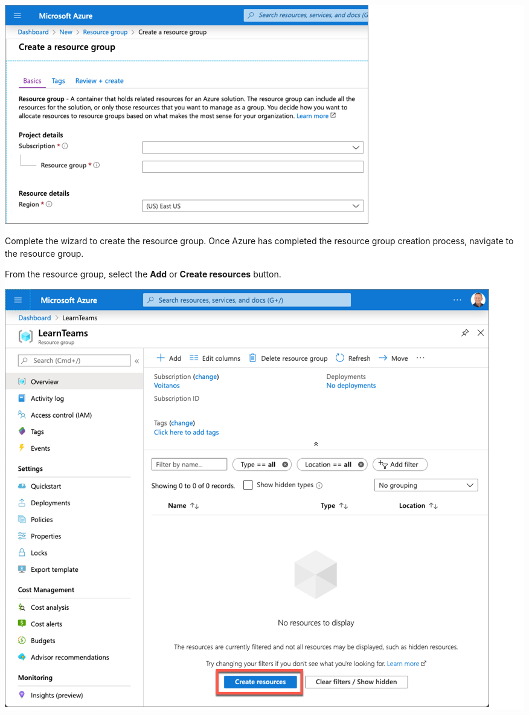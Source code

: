 ![Screenshot of creating a resource group - search for resource group](../media/03-azure-portal-03.png)

Complete the wizard to create the resource group. Once Azure has completed the resource group creation process, navigate to the resource group.

From the resource group, select the **Add** or **Create resources** button.

![Screenshot of creating a new resource - create resource group](../media/03-azure-bot-registration-01.png)
